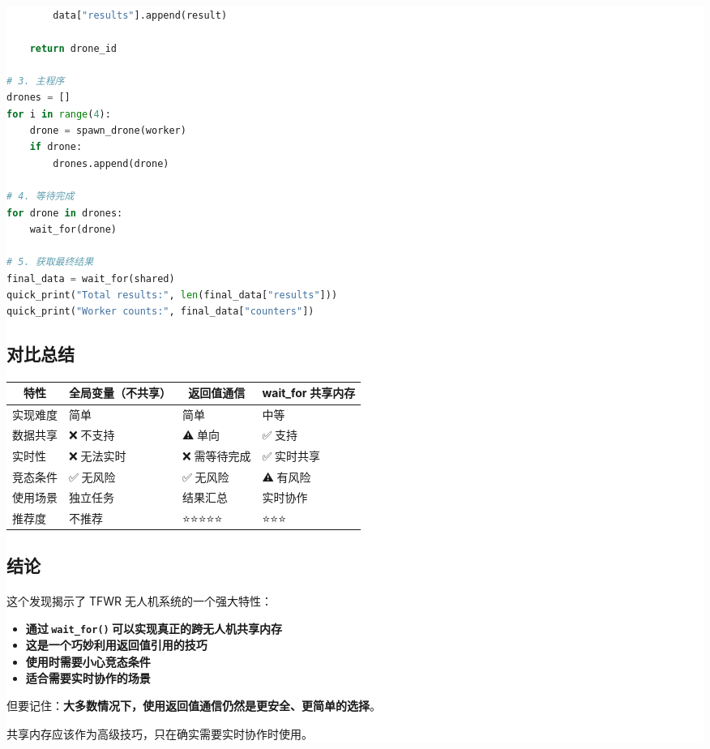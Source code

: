 ```python
        data["results"].append(result)
    
    return drone_id

# 3. 主程序
drones = []
for i in range(4):
    drone = spawn_drone(worker)
    if drone:
        drones.append(drone)

# 4. 等待完成
for drone in drones:
    wait_for(drone)

# 5. 获取最终结果
final_data = wait_for(shared)
quick_print("Total results:", len(final_data["results"]))
quick_print("Worker counts:", final_data["counters"])
```

## 对比总结

| 特性 | 全局变量（不共享） | 返回值通信 | wait_for 共享内存 |
|------|------------------|-----------|------------------|
| 实现难度 | 简单 | 简单 | 中等 |
| 数据共享 | ❌ 不支持 | ⚠️ 单向 | ✅ 支持 |
| 实时性 | ❌ 无法实时 | ❌ 需等待完成 | ✅ 实时共享 |
| 竞态条件 | ✅ 无风险 | ✅ 无风险 | ⚠️ 有风险 |
| 使用场景 | 独立任务 | 结果汇总 | 实时协作 |
| 推荐度 | 不推荐 | ⭐⭐⭐⭐⭐ | ⭐⭐⭐ |

## 结论

这个发现揭示了 TFWR 无人机系统的一个强大特性：

- **通过 `wait_for()` 可以实现真正的跨无人机共享内存**
- **这是一个巧妙利用返回值引用的技巧**
- **使用时需要小心竞态条件**
- **适合需要实时协作的场景**

但要记住：**大多数情况下，使用返回值通信仍然是更安全、更简单的选择**。

共享内存应该作为高级技巧，只在确实需要实时协作时使用。

